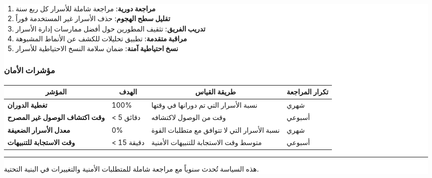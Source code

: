 1. **مراجعة دورية**: مراجعة شاملة للأسرار كل ربع سنة
2. **تقليل سطح الهجوم**: حذف الأسرار غير المستخدمة فوراً
3. **تدريب الفريق**: تثقيف المطورين حول أفضل ممارسات إدارة الأسرار
4. **مراقبة متقدمة**: تطبيق تحليلات للكشف عن الأنماط المشبوهة
5. **نسخ احتياطية آمنة**: ضمان سلامة النسخ الاحتياطية للأسرار

### مؤشرات الأمان

| المؤشر | الهدف | طريقة القياس | تكرار المراجعة |
|---------|-------|-------------|----------------|
| **تغطية الدوران** | 100% | نسبة الأسرار التي تم دورانها في وقتها | شهري |
| **وقت اكتشاف الوصول غير المصرح** | < 5 دقائق | وقت من الوصول لاكتشافه | أسبوعي |
| **معدل الأسرار الضعيفة** | 0% | نسبة الأسرار التي لا تتوافق مع متطلبات القوة | شهري |
| **وقت الاستجابة للتنبيهات** | < 15 دقيقة | متوسط وقت الاستجابة للتنبيهات الأمنية | أسبوعي |

---

هذه السياسة تُحدث سنوياً مع مراجعة شاملة للمتطلبات الأمنية والتغييرات في البنية التحتية.
